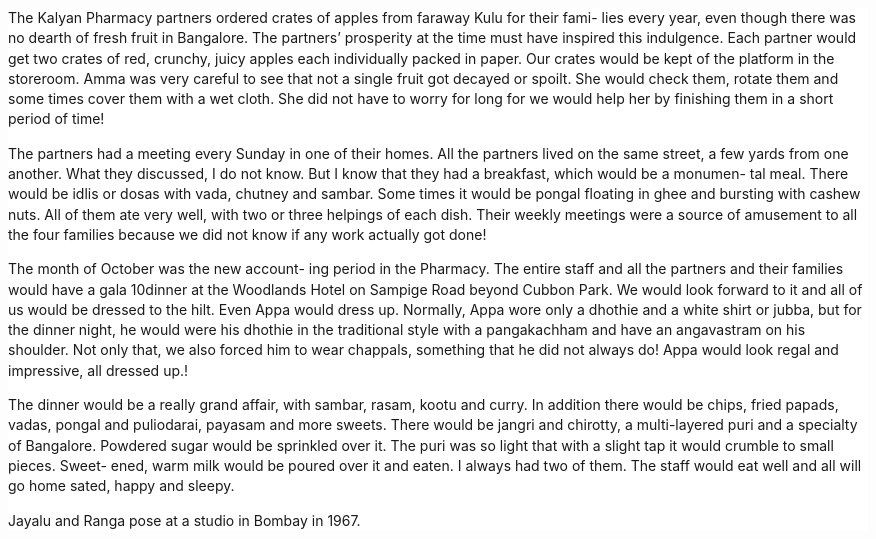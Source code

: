 The Kalyan Pharmacy partners ordered
crates of apples from faraway Kulu for their fami-
lies every year, even though there was no dearth of
fresh fruit in Bangalore. The partners’ prosperity at
the time must have inspired this indulgence. Each
partner would get two crates of red, crunchy, juicy
apples each individually packed in paper. Our crates
would be kept of the platform in the storeroom.
Amma was very careful to see that not a single fruit
got decayed or spoilt. She would check them, rotate
them and some times cover them with a wet cloth.
She did not have to worry for long for we would help
her by finishing them in a short period of time!

The partners had a meeting every Sunday
in one of their homes. All the partners lived on the
same street, a few yards from one another. What
they discussed, I do not know. But I know that
they had a breakfast, which would be a monumen-
tal meal. There would be idlis or dosas with vada,
chutney and sambar. Some times it would be pongal
floating in ghee and bursting with cashew nuts. All
of them ate very well, with two or three helpings of
each dish. Their weekly meetings were a source of
amusement to all the four families because we did
not know if any work actually got done!

The month of October was the new account-
ing period in the Pharmacy. The entire staff and all
the partners and their families would have a gala
10dinner at the Woodlands Hotel on Sampige Road beyond
Cubbon Park. We would look forward to it and all of us
would be dressed to the hilt. Even Appa would dress up.
Normally, Appa wore only a dhothie and a white shirt or
jubba, but for the dinner night, he would were his dhothie
in the traditional style with a pangakachham and have an
angavastram on his shoulder. Not only that, we also forced
him to wear chappals, something that he did not always do!
Appa would look regal and impressive, all dressed up.!

The dinner would be a really grand affair, with
sambar, rasam, kootu and curry. In addition there would be
chips, fried papads, vadas, pongal and puliodarai, payasam
and more sweets. There would be jangri and chirotty, a
multi-layered puri and a specialty of Bangalore. Powdered
sugar would be sprinkled over it. The puri was so light that
with a slight tap it would crumble to small pieces. Sweet-
ened, warm milk would be poured over it and eaten. I
always had two of them. The staff would eat well and all will
go home sated, happy and sleepy.

Jayalu and Ranga pose at a studio in Bombay in 1967.
